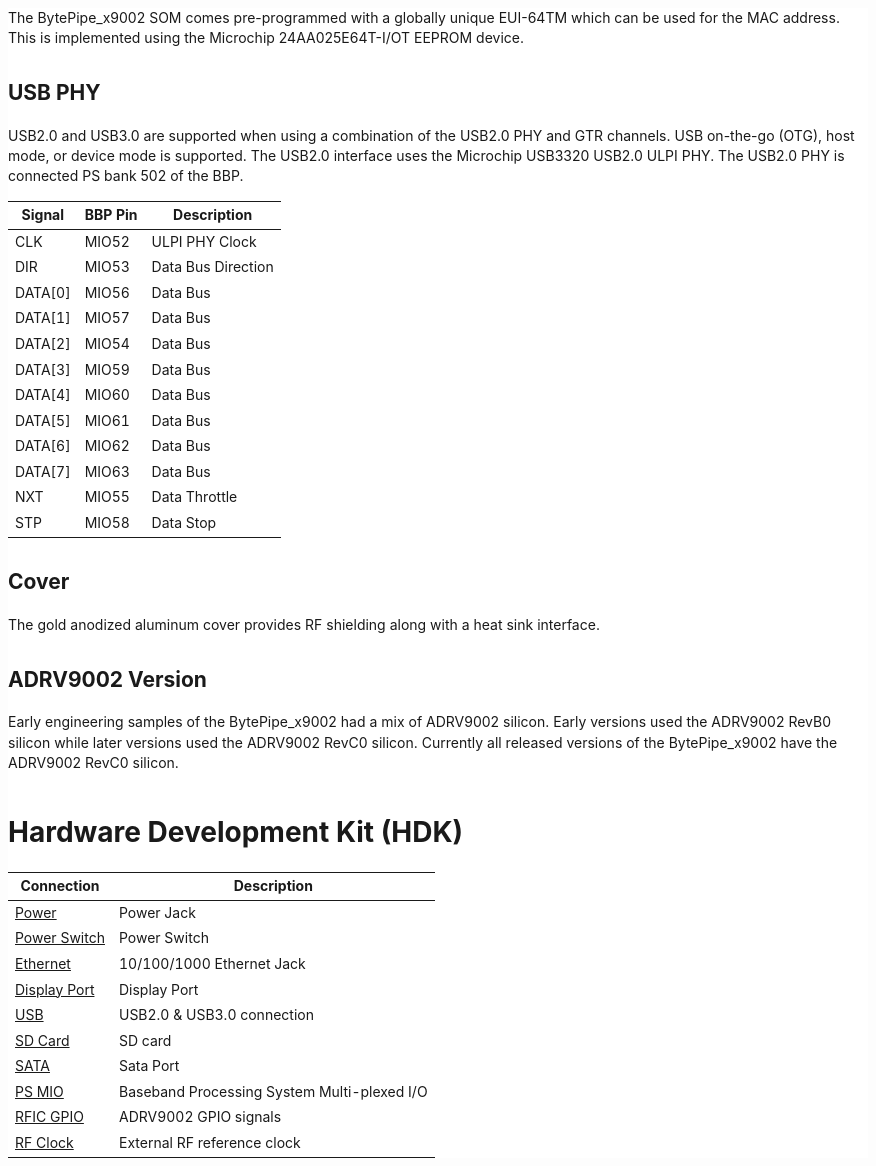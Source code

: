 The BytePipe_x9002 SOM comes pre-programmed with a globally unique EUI-64TM which can be used for the MAC address. This is implemented using the Microchip 24AA025E64T-I/OT EEPROM device.

## USB PHY

USB2.0 and USB3.0 are supported when using a combination of the USB2.0 PHY and GTR channels. USB on-the-go (OTG), host mode, or device mode is supported. The USB2.0 interface uses the Microchip USB3320 USB2.0 ULPI PHY. The USB2.0 PHY is connected PS bank 502 of the BBP.

|  Signal         | BBP Pin    | Description              |
|-----------------|------------|--------------------------|
| CLK             | MIO52      | ULPI PHY Clock           |
| DIR             | MIO53      | Data Bus Direction       |
| DATA[0]         | MIO56      | Data Bus                 |
| DATA[1]         | MIO57      | Data Bus                 |
| DATA[2]         | MIO54      | Data Bus                 |
| DATA[3]         | MIO59      | Data Bus                 |
| DATA[4]         | MIO60      | Data Bus                 |
| DATA[5]         | MIO61      | Data Bus                 |
| DATA[6]         | MIO62      | Data Bus                 |
| DATA[7]         | MIO63      | Data Bus                 |
| NXT             | MIO55      | Data Throttle            |
| STP             | MIO58      | Data Stop                |

## Cover

The gold anodized aluminum cover provides RF shielding along with a heat sink interface.  

## ADRV9002 Version
Early engineering samples of the BytePipe_x9002 had a mix of ADRV9002 silicon.  Early versions used the ADRV9002 RevB0 silicon while later versions used the ADRV9002 RevC0 silicon.  Currently all released versions of the BytePipe_x9002 have the ADRV9002 RevC0 silicon. 

# Hardware Development Kit (HDK)

|  Connection                             | Description                                             |
|-----------------------------------------|---------------------------------------------------------|
| [Power](#hdk-power)                     | Power Jack                                              |
| [Power Switch](#hdk-power-switch)       | Power Switch                                            |
| [Ethernet](#hdk-ethernet)        	      | 10/100/1000 Ethernet Jack                               |
| [Display Port ](#hdk-display-port)      | Display Port                                            |
| [USB](#hdk-usb)                         | USB2.0 & USB3.0 connection                              |
| [SD Card](#hdk-sd-card)                 | SD card                                                 |
| [SATA](#hdk-sata)                       | Sata Port                                               |
| [PS MIO](#hdk-ps-mio)                   | Baseband Processing System Multi-plexed I/O             |
| [RFIC GPIO](#hdk-rfic-gpio)             | ADRV9002 GPIO signals                                   |
| [RF Clock](#hdk-rf-clock)               | External RF reference clock                             |